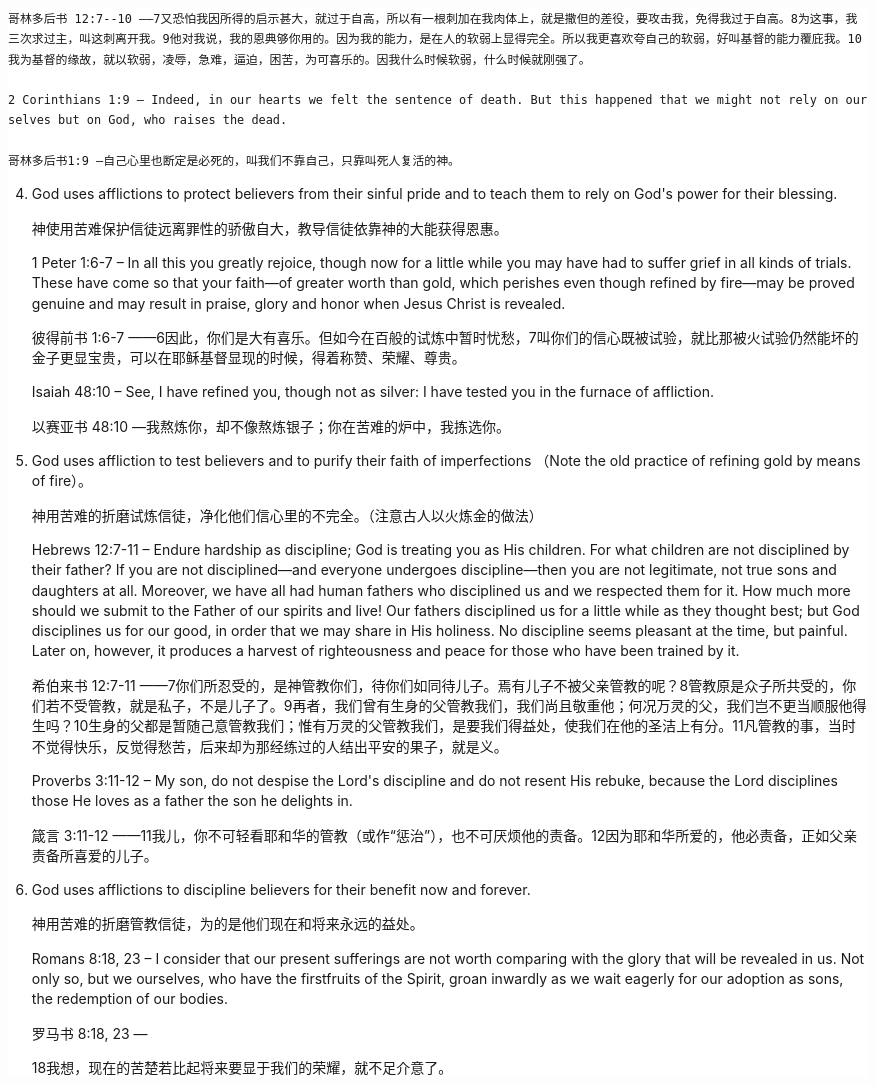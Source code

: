     哥林多后书 12:7--10 ——7又恐怕我因所得的启示甚大，就过于自高，所以有一根刺加在我肉体上，就是撒但的差役，要攻击我，免得我过于自高。8为这事，我三次求过主，叫这刺离开我。9他对我说，我的恩典够你用的。因为我的能力，是在人的软弱上显得完全。所以我更喜欢夸自己的软弱，好叫基督的能力覆庇我。10我为基督的缘故，就以软弱，凌辱，急难，逼迫，困苦，为可喜乐的。因我什么时候软弱，什么时候就刚强了。

    2 Corinthians 1:9 – Indeed, in our hearts we felt the sentence of death. But this happened that we might not rely on ourselves but on God, who raises the dead.

    哥林多后书1:9 —自己心里也断定是必死的，叫我们不靠自己，只靠叫死人复活的神。

4. God uses afflictions to protect believers from their sinful pride and to teach them to rely on God's power for their blessing.

    神使用苦难保护信徒远离罪性的骄傲自大，教导信徒依靠神的大能获得恩惠。

    1 Peter 1:6-7 – In all this you greatly rejoice, though now for a little while you may have had to suffer grief in all kinds of trials. These have come so that your faith—of greater worth than gold, which perishes even though refined by fire—may be proved genuine and may result in praise, glory and honor when Jesus Christ is revealed.

    彼得前书 1:6-7 ——6因此，你们是大有喜乐。但如今在百般的试炼中暂时忧愁，7叫你们的信心既被试验，就比那被火试验仍然能坏的金子更显宝贵，可以在耶稣基督显现的时候，得着称赞、荣耀、尊贵。

    Isaiah 48:10 – See, I have refined you, though not as silver: I have tested you in the furnace of affliction.

    以赛亚书 48:10 —我熬炼你，却不像熬炼银子；你在苦难的炉中，我拣选你。

5. God uses affliction to test believers and to purify their faith of imperfections （Note the old practice of refining gold by means of fire）。

    神用苦难的折磨试炼信徒，净化他们信心里的不完全。（注意古人以火炼金的做法）

    Hebrews 12:7-11 – Endure hardship as discipline; God is treating you as His children. For what children are not disciplined by their father? If you are not disciplined—and everyone undergoes discipline—then you are not legitimate, not true sons and daughters at all. Moreover, we have all had human fathers who disciplined us and we respected them for it. How much more should we submit to the Father of our spirits and live! Our fathers disciplined us for a little while as they thought best; but God disciplines us for our good, in order that we may share in His holiness. No discipline seems pleasant at the time, but painful. Later on, however, it produces a harvest of righteousness and peace for those who have been trained by it.

    希伯来书 12:7-11 ——7你们所忍受的，是神管教你们，待你们如同待儿子。焉有儿子不被父亲管教的呢？8管教原是众子所共受的，你们若不受管教，就是私子，不是儿子了。9再者，我们曾有生身的父管教我们，我们尚且敬重他；何况万灵的父，我们岂不更当顺服他得生吗？10生身的父都是暂随己意管教我们；惟有万灵的父管教我们，是要我们得益处，使我们在他的圣洁上有分。11凡管教的事，当时不觉得快乐，反觉得愁苦，后来却为那经练过的人结出平安的果子，就是义。

    Proverbs 3:11-12 – My son, do not despise the Lord's discipline and do not resent His rebuke, because the Lord disciplines those He loves as a father the son he delights in.

    箴言 3:11-12 ——11我儿，你不可轻看耶和华的管教（或作“惩治”），也不可厌烦他的责备。12因为耶和华所爱的，他必责备，正如父亲责备所喜爱的儿子。

6. God uses afflictions to discipline believers for their benefit now and forever.

    神用苦难的折磨管教信徒，为的是他们现在和将来永远的益处。

    Romans 8:18, 23 – I consider that our present sufferings are not worth comparing with the glory that will be revealed in us. Not only so, but we ourselves, who have the firstfruits of the Spirit, groan inwardly as we wait eagerly for our adoption as sons, the redemption of our bodies.

    罗马书 8:18, 23 —

    18我想，现在的苦楚若比起将来要显于我们的荣耀，就不足介意了。
